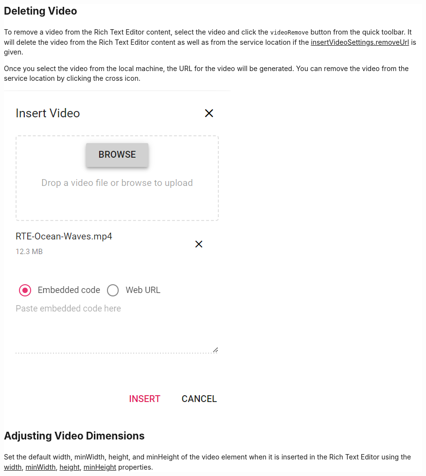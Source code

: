 ## Deleting Video

To remove a video from the Rich Text Editor content, select the video and click the `videoRemove` button from the quick toolbar. It will delete the video from the Rich Text Editor content as well as from the service location if the [insertVideoSettings.removeUrl](https://ej2.syncfusion.com/vue/documentation/api/rich-text-editor/videoSettingsModel/#removeurl) is given.

Once you select the video from the local machine, the URL for the video will be generated. You can remove the video from the service location by clicking the cross icon.

![Vue Rich Text Editor Video delete](./images/vue-richtexteditor-video-del.png)

## Adjusting Video Dimensions

Set the default width, minWidth, height, and minHeight of the video element when it is inserted in the Rich Text Editor using the [width](https://ej2.syncfusion.com/vue/documentation/api/rich-text-editor/videoSettings/#width), [minWidth](https://ej2.syncfusion.com/vue/documentation/api/rich-text-editor/videoSettings/#minwidth), [height](https://ej2.syncfusion.com/vue/documentation/api/rich-text-editor/videoSettings/#height), [minHeight](https://ej2.syncfusion.com/vue/documentation/api/rich-text-editor/videoSettings/#minheight) properties.

